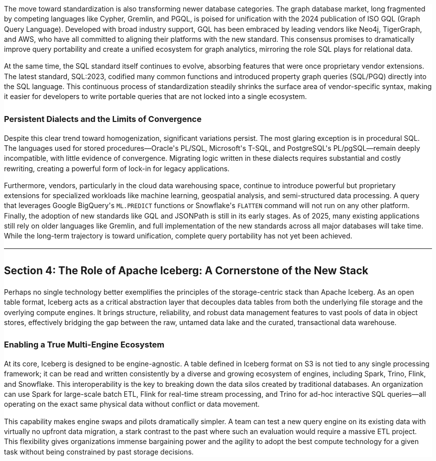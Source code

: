 The move toward standardization is also transforming newer database categories. The graph database market, long fragmented by competing languages like Cypher, Gremlin, and PGQL, is poised for unification with the 2024 publication of ISO GQL (Graph Query Language). Developed with broad industry support, GQL has been embraced by leading vendors like Neo4j, TigerGraph, and AWS, who have all committed to aligning their platforms with the new standard. This consensus promises to dramatically improve query portability and create a unified ecosystem for graph analytics, mirroring the role SQL plays for relational data.

At the same time, the SQL standard itself continues to evolve, absorbing features that were once proprietary vendor extensions. The latest standard, SQL:2023, codified many common functions and introduced property graph queries (SQL/PGQ) directly into the SQL language. This continuous process of standardization steadily shrinks the surface area of vendor-specific syntax, making it easier for developers to write portable queries that are not locked into a single ecosystem.

### Persistent Dialects and the Limits of Convergence

Despite this clear trend toward homogenization, significant variations persist. The most glaring exception is in procedural SQL. The languages used for stored procedures—Oracle's PL/SQL, Microsoft's T-SQL, and PostgreSQL's PL/pgSQL—remain deeply incompatible, with little evidence of convergence. Migrating logic written in these dialects requires substantial and costly rewriting, creating a powerful form of lock-in for legacy applications.

Furthermore, vendors, particularly in the cloud data warehousing space, continue to introduce powerful but proprietary extensions for specialized workloads like machine learning, geospatial analysis, and semi-structured data processing. A query that leverages Google BigQuery's `ML.PREDICT` functions or Snowflake's `FLATTEN` command will not run on any other platform. Finally, the adoption of new standards like GQL and JSONPath is still in its early stages. As of 2025, many existing applications still rely on older languages like Gremlin, and full implementation of the new standards across all major databases will take time. While the long-term trajectory is toward unification, complete query portability has not yet been achieved.

---

## Section 4: The Role of Apache Iceberg: A Cornerstone of the New Stack

Perhaps no single technology better exemplifies the principles of the storage-centric stack than Apache Iceberg. As an open table format, Iceberg acts as a critical abstraction layer that decouples data tables from both the underlying file storage and the overlying compute engines. It brings structure, reliability, and robust data management features to vast pools of data in object stores, effectively bridging the gap between the raw, untamed data lake and the curated, transactional data warehouse.

### Enabling a True Multi-Engine Ecosystem

At its core, Iceberg is designed to be engine-agnostic. A table defined in Iceberg format on S3 is not tied to any single processing framework; it can be read and written consistently by a diverse and growing ecosystem of engines, including Spark, Trino, Flink, and Snowflake. This interoperability is the key to breaking down the data silos created by traditional databases. An organization can use Spark for large-scale batch ETL, Flink for real-time stream processing, and Trino for ad-hoc interactive SQL queries—all operating on the exact same physical data without conflict or data movement.

This capability makes engine swaps and pilots dramatically simpler. A team can test a new query engine on its existing data with virtually no upfront data migration, a stark contrast to the past where such an evaluation would require a massive ETL project. This flexibility gives organizations immense bargaining power and the agility to adopt the best compute technology for a given task without being constrained by past storage decisions.
